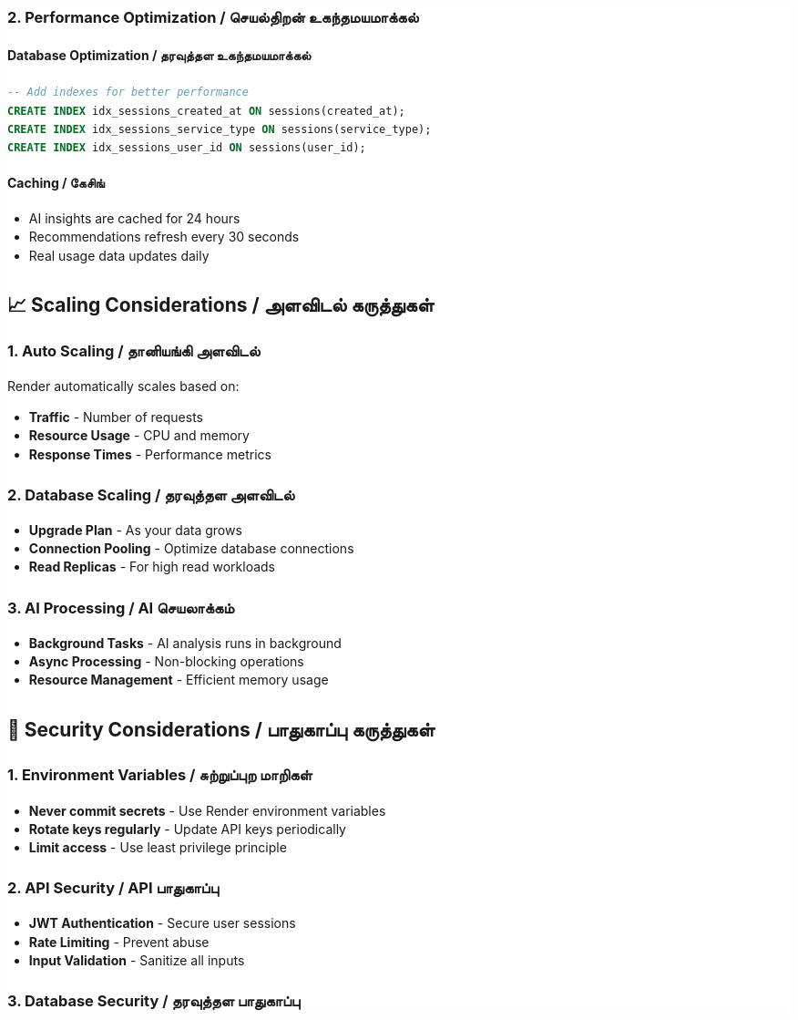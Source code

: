 ### 2. Performance Optimization / செயல்திறன் உகந்தமயமாக்கல்

#### Database Optimization / தரவுத்தள உகந்தமயமாக்கல்
```sql
-- Add indexes for better performance
CREATE INDEX idx_sessions_created_at ON sessions(created_at);
CREATE INDEX idx_sessions_service_type ON sessions(service_type);
CREATE INDEX idx_sessions_user_id ON sessions(user_id);
```

#### Caching / கேசிங்
- AI insights are cached for 24 hours
- Recommendations refresh every 30 seconds
- Real usage data updates daily

## 📈 Scaling Considerations / அளவிடல் கருத்துகள்

### 1. Auto Scaling / தானியங்கி அளவிடல்

Render automatically scales based on:
- **Traffic** - Number of requests
- **Resource Usage** - CPU and memory
- **Response Times** - Performance metrics

### 2. Database Scaling / தரவுத்தள அளவிடல்

- **Upgrade Plan** - As your data grows
- **Connection Pooling** - Optimize database connections
- **Read Replicas** - For high read workloads

### 3. AI Processing / AI செயலாக்கம்

- **Background Tasks** - AI analysis runs in background
- **Async Processing** - Non-blocking operations
- **Resource Management** - Efficient memory usage

## 🔐 Security Considerations / பாதுகாப்பு கருத்துகள்

### 1. Environment Variables / சுற்றுப்புற மாறிகள்

- **Never commit secrets** - Use Render environment variables
- **Rotate keys regularly** - Update API keys periodically
- **Limit access** - Use least privilege principle

### 2. API Security / API பாதுகாப்பு

- **JWT Authentication** - Secure user sessions
- **Rate Limiting** - Prevent abuse
- **Input Validation** - Sanitize all inputs

### 3. Database Security / தரவுத்தள பாதுகாப்பு
